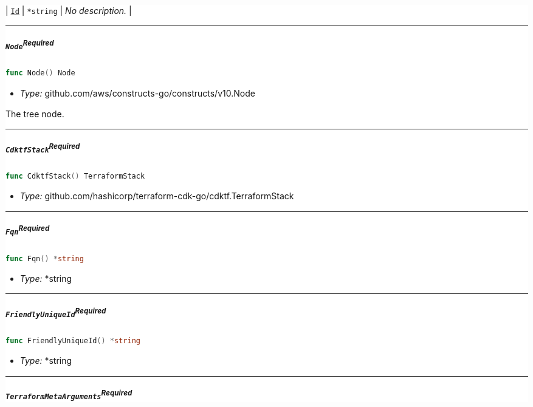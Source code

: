 | <code><a href="#@cdktf/provider-datadog.integrationSlackChannel.IntegrationSlackChannel.property.id">Id</a></code> | <code>*string</code> | *No description.* |

---

##### `Node`<sup>Required</sup> <a name="Node" id="@cdktf/provider-datadog.integrationSlackChannel.IntegrationSlackChannel.property.node"></a>

```go
func Node() Node
```

- *Type:* github.com/aws/constructs-go/constructs/v10.Node

The tree node.

---

##### `CdktfStack`<sup>Required</sup> <a name="CdktfStack" id="@cdktf/provider-datadog.integrationSlackChannel.IntegrationSlackChannel.property.cdktfStack"></a>

```go
func CdktfStack() TerraformStack
```

- *Type:* github.com/hashicorp/terraform-cdk-go/cdktf.TerraformStack

---

##### `Fqn`<sup>Required</sup> <a name="Fqn" id="@cdktf/provider-datadog.integrationSlackChannel.IntegrationSlackChannel.property.fqn"></a>

```go
func Fqn() *string
```

- *Type:* *string

---

##### `FriendlyUniqueId`<sup>Required</sup> <a name="FriendlyUniqueId" id="@cdktf/provider-datadog.integrationSlackChannel.IntegrationSlackChannel.property.friendlyUniqueId"></a>

```go
func FriendlyUniqueId() *string
```

- *Type:* *string

---

##### `TerraformMetaArguments`<sup>Required</sup> <a name="TerraformMetaArguments" id="@cdktf/provider-datadog.integrationSlackChannel.IntegrationSlackChannel.property.terraformMetaArguments"></a>
